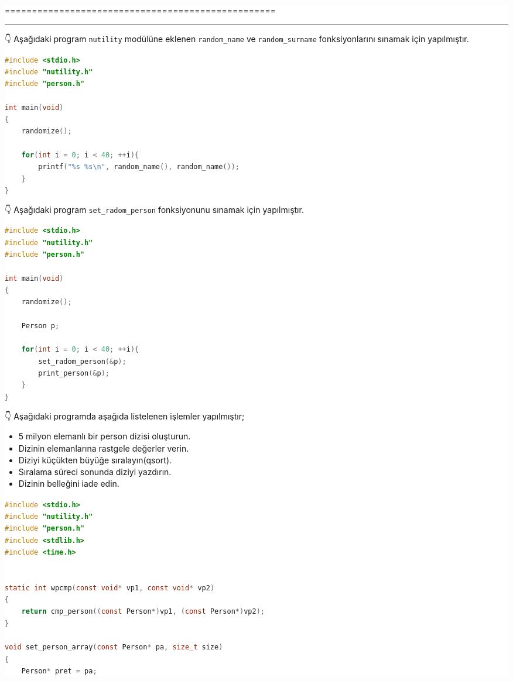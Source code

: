 ==================================================
***



👇 Aşağıdaki program `nutility` modülüne eklenen `random_name` ve `random_surname` fonksiyonlarını sınamak için yapılmıştır.
```C
#include <stdio.h>
#include "nutility.h"
#include "person.h"

int main(void)
{
    randomize();

    for(int i = 0; i < 40; ++i){
        printf("%s %s\n", random_name(), random_name());
    }
}
```



👇 Aşağıdaki program `set_radom_person` fonksiyonunu sınamak için yapılmıştır.
```C
#include <stdio.h>
#include "nutility.h"
#include "person.h"

int main(void)
{
    randomize();

    Person p;

    for(int i = 0; i < 40; ++i){
        set_radom_person(&p);
        print_person(&p);
    }
}
```



👇 Aşağıdaki programda aşağıda listelenen işlemler yapılmıştır;
- 5 milyon elemanlı bir person dizisi oluşturun. 
- Dizinin elemanlarına rastgele değerler verin. 
- Diziyi küçükten büyüğe sıralayın(qsort).
- Sıralama süreci sonunda diziyi yazdırın.
- Dizinin belleğini iade edin.
```C
#include <stdio.h>
#include "nutility.h"
#include "person.h"
#include <stdlib.h>
#include <time.h>


static int wpcmp(const void* vp1, const void* vp2)
{
    return cmp_person((const Person*)vp1, (const Person*)vp2);
}

void set_person_array(const Person* pa, size_t size)
{
    Person* pret = pa;

```